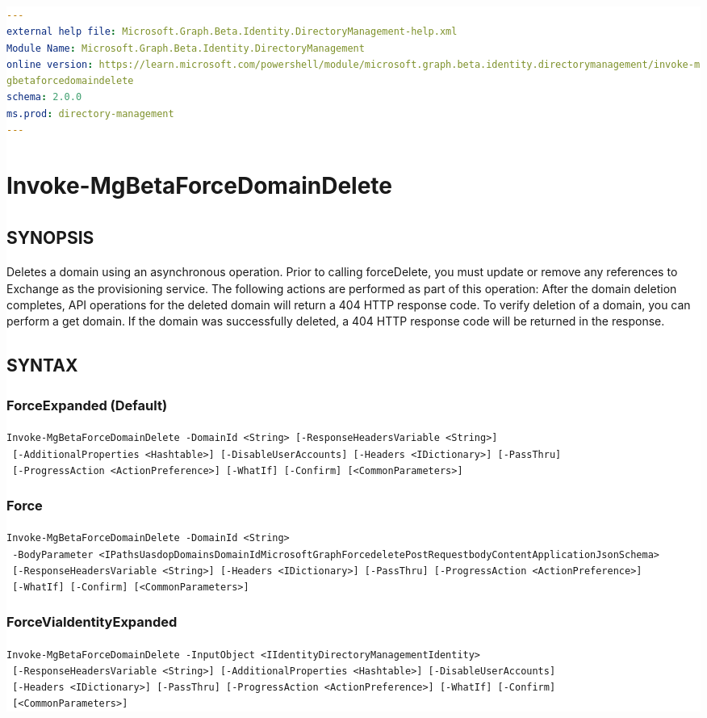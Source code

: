 ```yaml
---
external help file: Microsoft.Graph.Beta.Identity.DirectoryManagement-help.xml
Module Name: Microsoft.Graph.Beta.Identity.DirectoryManagement
online version: https://learn.microsoft.com/powershell/module/microsoft.graph.beta.identity.directorymanagement/invoke-mgbetaforcedomaindelete
schema: 2.0.0
ms.prod: directory-management
---
```


# Invoke-MgBetaForceDomainDelete

## SYNOPSIS
Deletes a domain using an asynchronous operation.
Prior to calling forceDelete, you must update or remove any references to Exchange as the provisioning service.
The following actions are performed as part of this operation: After the domain deletion completes, API operations for the deleted domain will return a 404 HTTP response code.
To verify deletion of a domain, you can perform a get domain.
If the domain was successfully deleted, a 404 HTTP response code will be returned in the response.

## SYNTAX

### ForceExpanded (Default)
```
Invoke-MgBetaForceDomainDelete -DomainId <String> [-ResponseHeadersVariable <String>]
 [-AdditionalProperties <Hashtable>] [-DisableUserAccounts] [-Headers <IDictionary>] [-PassThru]
 [-ProgressAction <ActionPreference>] [-WhatIf] [-Confirm] [<CommonParameters>]
```

### Force
```
Invoke-MgBetaForceDomainDelete -DomainId <String>
 -BodyParameter <IPathsUasdopDomainsDomainIdMicrosoftGraphForcedeletePostRequestbodyContentApplicationJsonSchema>
 [-ResponseHeadersVariable <String>] [-Headers <IDictionary>] [-PassThru] [-ProgressAction <ActionPreference>]
 [-WhatIf] [-Confirm] [<CommonParameters>]
```

### ForceViaIdentityExpanded
```
Invoke-MgBetaForceDomainDelete -InputObject <IIdentityDirectoryManagementIdentity>
 [-ResponseHeadersVariable <String>] [-AdditionalProperties <Hashtable>] [-DisableUserAccounts]
 [-Headers <IDictionary>] [-PassThru] [-ProgressAction <ActionPreference>] [-WhatIf] [-Confirm]
 [<CommonParameters>]
```
